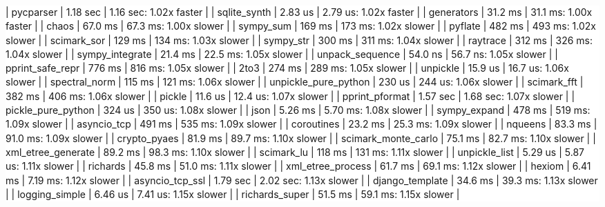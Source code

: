 | pycparser                  | 1.18 sec                                               | 1.16 sec: 1.02x faster                                                |
| sqlite_synth               | 2.83 us                                                | 2.79 us: 1.02x faster                                                 |
| generators                 | 31.2 ms                                                | 31.1 ms: 1.00x faster                                                 |
| chaos                      | 67.0 ms                                                | 67.3 ms: 1.00x slower                                                 |
| sympy_sum                  | 169 ms                                                 | 173 ms: 1.02x slower                                                  |
| pyflate                    | 482 ms                                                 | 493 ms: 1.02x slower                                                  |
| scimark_sor                | 129 ms                                                 | 134 ms: 1.03x slower                                                  |
| sympy_str                  | 300 ms                                                 | 311 ms: 1.04x slower                                                  |
| raytrace                   | 312 ms                                                 | 326 ms: 1.04x slower                                                  |
| sympy_integrate            | 21.4 ms                                                | 22.5 ms: 1.05x slower                                                 |
| unpack_sequence            | 54.0 ns                                                | 56.7 ns: 1.05x slower                                                 |
| pprint_safe_repr           | 776 ms                                                 | 816 ms: 1.05x slower                                                  |
| 2to3                       | 274 ms                                                 | 289 ms: 1.05x slower                                                  |
| unpickle                   | 15.9 us                                                | 16.7 us: 1.06x slower                                                 |
| spectral_norm              | 115 ms                                                 | 121 ms: 1.06x slower                                                  |
| unpickle_pure_python       | 230 us                                                 | 244 us: 1.06x slower                                                  |
| scimark_fft                | 382 ms                                                 | 406 ms: 1.06x slower                                                  |
| pickle                     | 11.6 us                                                | 12.4 us: 1.07x slower                                                 |
| pprint_pformat             | 1.57 sec                                               | 1.68 sec: 1.07x slower                                                |
| pickle_pure_python         | 324 us                                                 | 350 us: 1.08x slower                                                  |
| json                       | 5.26 ms                                                | 5.70 ms: 1.08x slower                                                 |
| sympy_expand               | 478 ms                                                 | 519 ms: 1.09x slower                                                  |
| asyncio_tcp                | 491 ms                                                 | 535 ms: 1.09x slower                                                  |
| coroutines                 | 23.2 ms                                                | 25.3 ms: 1.09x slower                                                 |
| nqueens                    | 83.3 ms                                                | 91.0 ms: 1.09x slower                                                 |
| crypto_pyaes               | 81.9 ms                                                | 89.7 ms: 1.10x slower                                                 |
| scimark_monte_carlo        | 75.1 ms                                                | 82.7 ms: 1.10x slower                                                 |
| xml_etree_generate         | 89.2 ms                                                | 98.3 ms: 1.10x slower                                                 |
| scimark_lu                 | 118 ms                                                 | 131 ms: 1.11x slower                                                  |
| unpickle_list              | 5.29 us                                                | 5.87 us: 1.11x slower                                                 |
| richards                   | 45.8 ms                                                | 51.0 ms: 1.11x slower                                                 |
| xml_etree_process          | 61.7 ms                                                | 69.1 ms: 1.12x slower                                                 |
| hexiom                     | 6.41 ms                                                | 7.19 ms: 1.12x slower                                                 |
| asyncio_tcp_ssl            | 1.79 sec                                               | 2.02 sec: 1.13x slower                                                |
| django_template            | 34.6 ms                                                | 39.3 ms: 1.13x slower                                                 |
| logging_simple             | 6.46 us                                                | 7.41 us: 1.15x slower                                                 |
| richards_super             | 51.5 ms                                                | 59.1 ms: 1.15x slower                                                 |